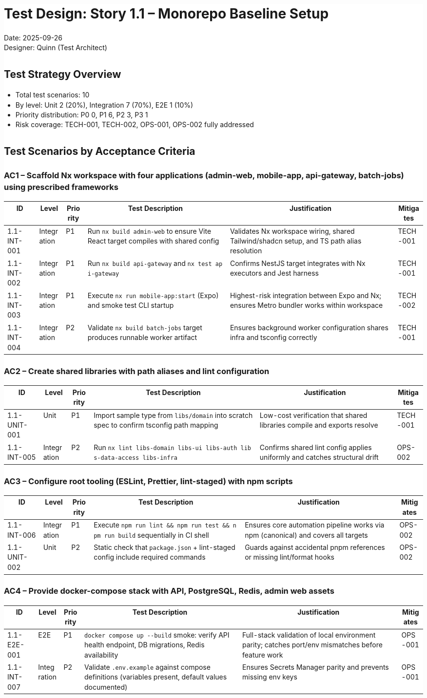# Test Design: Story 1.1 – Monorepo Baseline Setup

Date: 2025-09-26  
Designer: Quinn (Test Architect)

## Test Strategy Overview

- Total test scenarios: 10
- By level: Unit 2 (20%), Integration 7 (70%), E2E 1 (10%)
- Priority distribution: P0 0, P1 6, P2 3, P3 1
- Risk coverage: TECH-001, TECH-002, OPS-001, OPS-002 fully addressed

## Test Scenarios by Acceptance Criteria

### AC1 – Scaffold Nx workspace with four applications (admin-web, mobile-app, api-gateway, batch-jobs) using prescribed frameworks

| ID          | Level       | Priority | Test Description                                                                 | Justification                                                                              | Mitigates |
| ----------- | ----------- | -------- | -------------------------------------------------------------------------------- | ------------------------------------------------------------------------------------------ | --------- |
| 1.1-INT-001 | Integration | P1       | Run `nx build admin-web` to ensure Vite React target compiles with shared config | Validates Nx workspace wiring, shared Tailwind/shadcn setup, and TS path alias resolution  | TECH-001  |
| 1.1-INT-002 | Integration | P1       | Run `nx build api-gateway` and `nx test api-gateway`                             | Confirms NestJS target integrates with Nx executors and Jest harness                       | TECH-001  |
| 1.1-INT-003 | Integration | P1       | Execute `nx run mobile-app:start` (Expo) and smoke test CLI startup              | Highest-risk integration between Expo and Nx; ensures Metro bundler works within workspace | TECH-002  |
| 1.1-INT-004 | Integration | P2       | Validate `nx build batch-jobs` target produces runnable worker artifact          | Ensures background worker configuration shares infra and tsconfig correctly                | TECH-001  |

### AC2 – Create shared libraries with path aliases and lint configuration

| ID           | Level       | Priority | Test Description                                                                         | Justification                                                              | Mitigates |
| ------------ | ----------- | -------- | ---------------------------------------------------------------------------------------- | -------------------------------------------------------------------------- | --------- |
| 1.1-UNIT-001 | Unit        | P1       | Import sample type from `libs/domain` into scratch spec to confirm tsconfig path mapping | Low-cost verification that shared libraries compile and exports resolve    | TECH-001  |
| 1.1-INT-005  | Integration | P2       | Run `nx lint libs-domain libs-ui libs-auth libs-data-access libs-infra`                  | Confirms shared lint config applies uniformly and catches structural drift | OPS-002   |

### AC3 – Configure root tooling (ESLint, Prettier, lint-staged) with npm scripts

| ID           | Level       | Priority | Test Description                                                                 | Justification                                                                     | Mitigates |
| ------------ | ----------- | -------- | -------------------------------------------------------------------------------- | --------------------------------------------------------------------------------- | --------- |
| 1.1-INT-006  | Integration | P1       | Execute `npm run lint && npm run test && npm run build` sequentially in CI shell | Ensures core automation pipeline works via npm (canonical) and covers all targets | OPS-002   |
| 1.1-UNIT-002 | Unit        | P2       | Static check that `package.json` + lint-staged config include required commands  | Guards against accidental pnpm references or missing lint/format hooks            | OPS-002   |

### AC4 – Provide docker-compose stack with API, PostgreSQL, Redis, admin web assets

| ID          | Level       | Priority | Test Description                                                                                   | Justification                                                                                      | Mitigates |
| ----------- | ----------- | -------- | -------------------------------------------------------------------------------------------------- | -------------------------------------------------------------------------------------------------- | --------- |
| 1.1-E2E-001 | E2E         | P1       | `docker compose up --build` smoke: verify API health endpoint, DB migrations, Redis availability   | Full-stack validation of local environment parity; catches port/env mismatches before feature work | OPS-001   |
| 1.1-INT-007 | Integration | P2       | Validate `.env.example` against compose definitions (variables present, default values documented) | Ensures Secrets Manager parity and prevents missing env keys                                       | OPS-001   |
